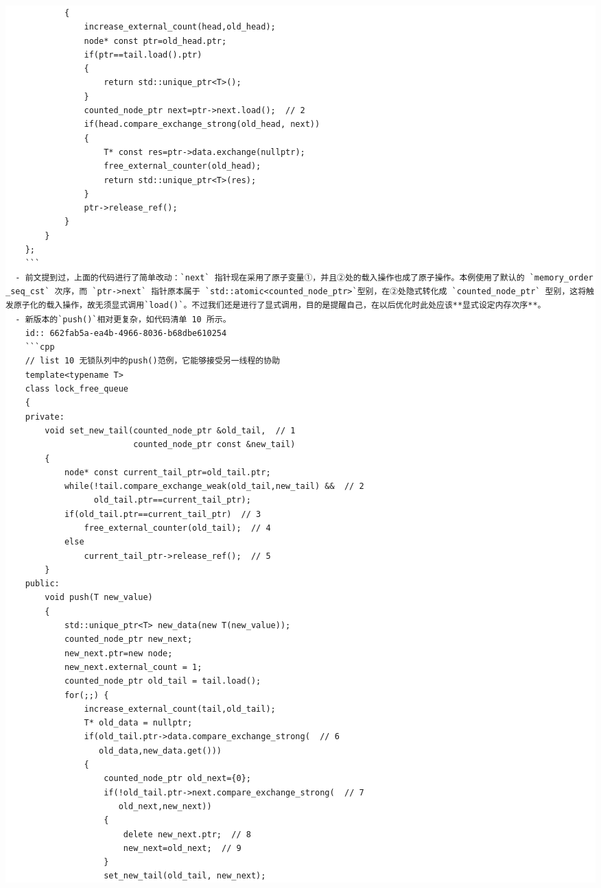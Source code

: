   ```
	          {
	              increase_external_count(head,old_head);
	              node* const ptr=old_head.ptr;
	              if(ptr==tail.load().ptr)
	              {
	                  return std::unique_ptr<T>();
	              }
	              counted_node_ptr next=ptr->next.load();  // 2
	              if(head.compare_exchange_strong(old_head, next))
	              {
	                  T* const res=ptr->data.exchange(nullptr);
	                  free_external_counter(old_head);
	                  return std::unique_ptr<T>(res);
	              }
	              ptr->release_ref();
	          }
	      } 
	  };
	  ```
	- 前文提到过，上面的代码进行了简单改动：`next` 指针现在采用了原子变量①，并且②处的载入操作也成了原子操作。本例使用了默认的 `memory_order_seq_cst` 次序，而 `ptr->next` 指针原本属于 `std::atomic<counted_node_ptr>`型别，在②处隐式转化成 `counted_node_ptr` 型别，这将触发原子化的载入操作，故无须显式调用`load()`。不过我们还是进行了显式调用，目的是提醒自己，在以后优化时此处应该**显式设定内存次序**。
	- 新版本的`push()`相对更复杂，如代码清单 10 所示。
	  id:: 662fab5a-ea4b-4966-8036-b68dbe610254
	  ```cpp
	  // list 10 无锁队列中的push()范例，它能够接受另一线程的协助
	  template<typename T>
	  class lock_free_queue
	  {
	  private:
	      void set_new_tail(counted_node_ptr &old_tail,  // 1
	                        counted_node_ptr const &new_tail)
	      {
	          node* const current_tail_ptr=old_tail.ptr;
	          while(!tail.compare_exchange_weak(old_tail,new_tail) &&  // 2
	                old_tail.ptr==current_tail_ptr);
	          if(old_tail.ptr==current_tail_ptr)  // 3
	              free_external_counter(old_tail);  // 4
	          else
	              current_tail_ptr->release_ref();  // 5
	      }
	  public:
	      void push(T new_value)
	      {
	          std::unique_ptr<T> new_data(new T(new_value));
	          counted_node_ptr new_next;
	          new_next.ptr=new node;
	          new_next.external_count = 1;
	          counted_node_ptr old_tail = tail.load();
	          for(;;) {
	              increase_external_count(tail,old_tail);
	              T* old_data = nullptr;
	              if(old_tail.ptr->data.compare_exchange_strong(  // 6
	                 old_data,new_data.get()))
	              {
	                  counted_node_ptr old_next={0};
	                  if(!old_tail.ptr->next.compare_exchange_strong(  // 7
	                     old_next,new_next))
	                  {
	                      delete new_next.ptr;  // 8
	                      new_next=old_next;  // 9
	                  }
	                  set_new_tail(old_tail, new_next);
  ```